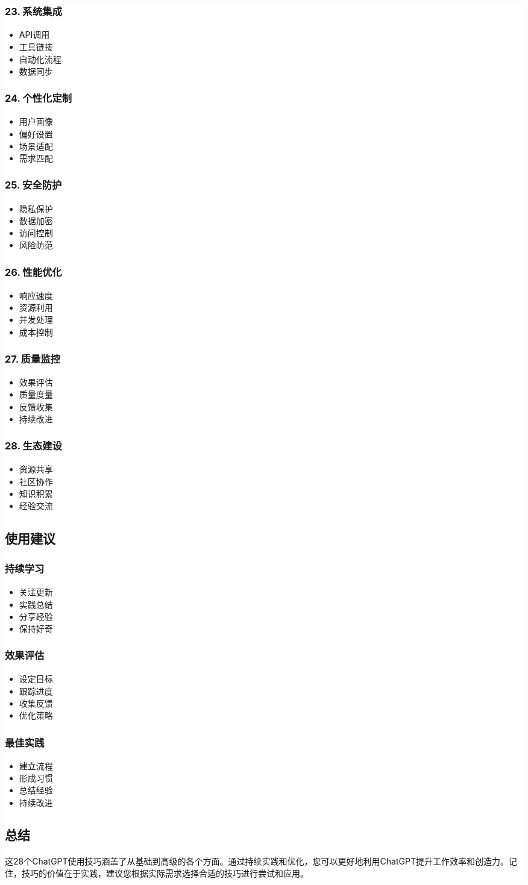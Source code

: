 ### 23. 系统集成
- API调用
- 工具链接
- 自动化流程
- 数据同步

### 24. 个性化定制
- 用户画像
- 偏好设置
- 场景适配
- 需求匹配

### 25. 安全防护
- 隐私保护
- 数据加密
- 访问控制
- 风险防范

### 26. 性能优化
- 响应速度
- 资源利用
- 并发处理
- 成本控制

### 27. 质量监控
- 效果评估
- 质量度量
- 反馈收集
- 持续改进

### 28. 生态建设
- 资源共享
- 社区协作
- 知识积累
- 经验交流

## 使用建议

### 持续学习
- 关注更新
- 实践总结
- 分享经验
- 保持好奇

### 效果评估
- 设定目标
- 跟踪进度
- 收集反馈
- 优化策略

### 最佳实践
- 建立流程
- 形成习惯
- 总结经验
- 持续改进

## 总结

这28个ChatGPT使用技巧涵盖了从基础到高级的各个方面。通过持续实践和优化，您可以更好地利用ChatGPT提升工作效率和创造力。记住，技巧的价值在于实践，建议您根据实际需求选择合适的技巧进行尝试和应用。 